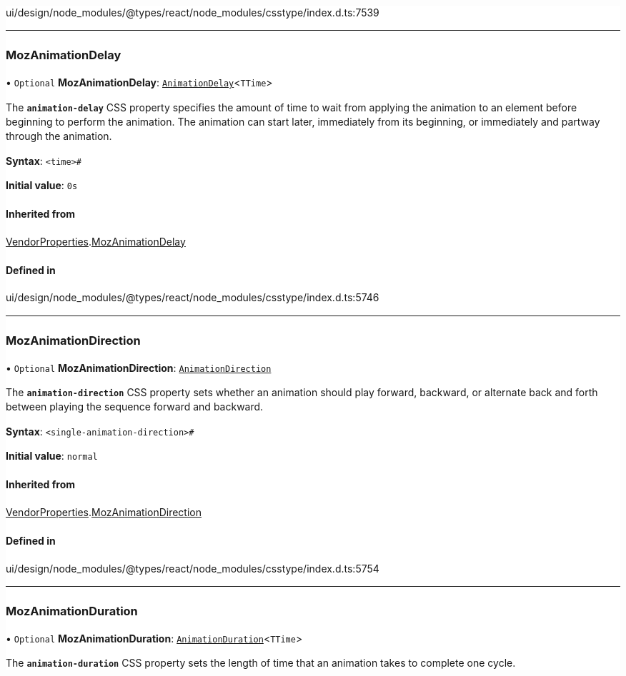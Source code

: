 ui/design/node_modules/@types/react/node_modules/csstype/index.d.ts:7539

___

### MozAnimationDelay

• `Optional` **MozAnimationDelay**: [`AnimationDelay`](../modules/akashaproject_design_system._internal_.md#animationdelay)<`TTime`\>

The **`animation-delay`** CSS property specifies the amount of time to wait from applying the animation to an element before beginning to perform the animation. The animation can start later, immediately from its beginning, or immediately and partway through the animation.

**Syntax**: `<time>#`

**Initial value**: `0s`

#### Inherited from

[VendorProperties](akashaproject_design_system._internal_.VendorProperties.md).[MozAnimationDelay](akashaproject_design_system._internal_.VendorProperties.md#mozanimationdelay)

#### Defined in

ui/design/node_modules/@types/react/node_modules/csstype/index.d.ts:5746

___

### MozAnimationDirection

• `Optional` **MozAnimationDirection**: [`AnimationDirection`](../modules/akashaproject_design_system._internal_.md#animationdirection)

The **`animation-direction`** CSS property sets whether an animation should play forward, backward, or alternate back and forth between playing the sequence forward and backward.

**Syntax**: `<single-animation-direction>#`

**Initial value**: `normal`

#### Inherited from

[VendorProperties](akashaproject_design_system._internal_.VendorProperties.md).[MozAnimationDirection](akashaproject_design_system._internal_.VendorProperties.md#mozanimationdirection)

#### Defined in

ui/design/node_modules/@types/react/node_modules/csstype/index.d.ts:5754

___

### MozAnimationDuration

• `Optional` **MozAnimationDuration**: [`AnimationDuration`](../modules/akashaproject_design_system._internal_.md#animationduration)<`TTime`\>

The **`animation-duration`** CSS property sets the length of time that an animation takes to complete one cycle.
